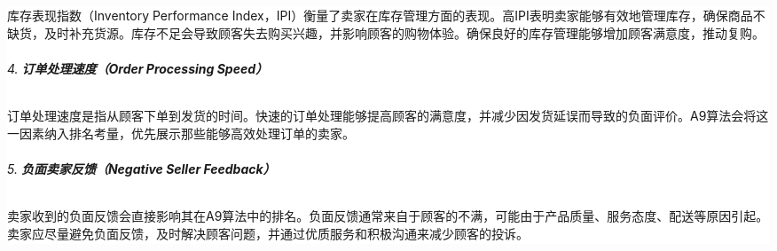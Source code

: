 库存表现指数（Inventory Performance Index，IPI）衡量了卖家在库存管理方面的表现。高IPI表明卖家能够有效地管理库存，确保商品不缺货，及时补充货源。库存不足会导致顾客失去购买兴趣，并影响顾客的购物体验。确保良好的库存管理能够增加顾客满意度，推动复购。

###### 4. **订单处理速度（Order Processing Speed）**

订单处理速度是指从顾客下单到发货的时间。快速的订单处理能够提高顾客的满意度，并减少因发货延误而导致的负面评价。A9算法会将这一因素纳入排名考量，优先展示那些能够高效处理订单的卖家。

###### 5. **负面卖家反馈（Negative Seller Feedback）**

卖家收到的负面反馈会直接影响其在A9算法中的排名。负面反馈通常来自于顾客的不满，可能由于产品质量、服务态度、配送等原因引起。卖家应尽量避免负面反馈，及时解决顾客问题，并通过优质服务和积极沟通来减少顾客的投诉。